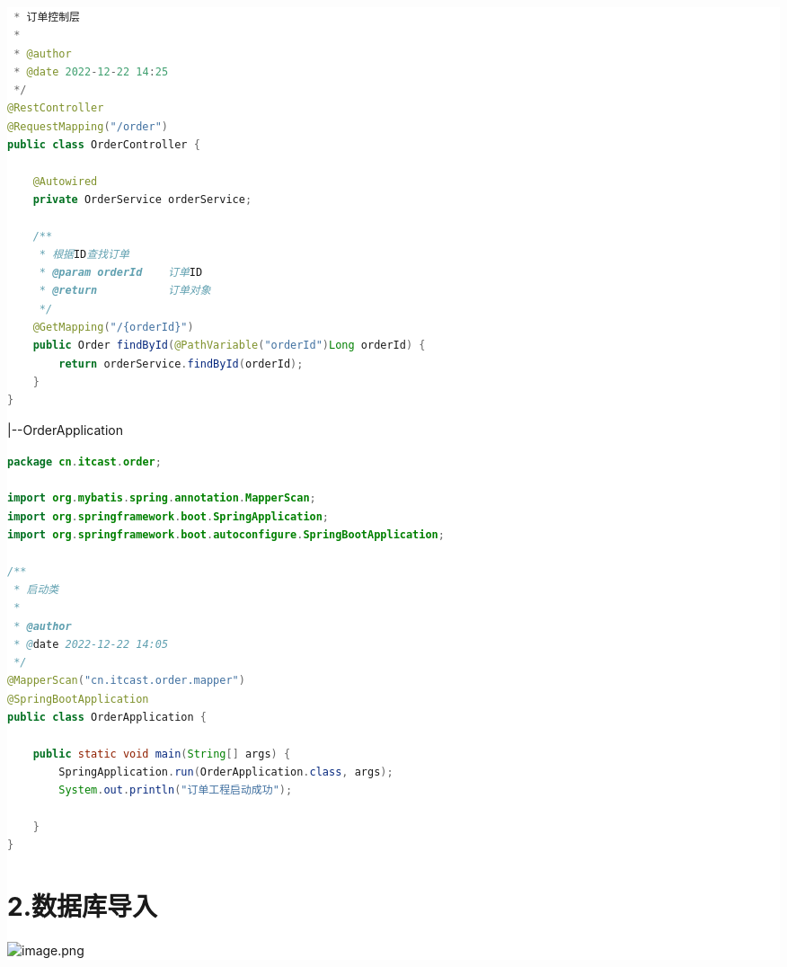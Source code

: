 ```java
 * 订单控制层
 *
 * @author 
 * @date 2022-12-22 14:25
 */
@RestController
@RequestMapping("/order")
public class OrderController {

    @Autowired
    private OrderService orderService;

    /**
     * 根据ID查找订单
     * @param orderId    订单ID
     * @return           订单对象
     */
    @GetMapping("/{orderId}")
    public Order findById(@PathVariable("orderId")Long orderId) {
        return orderService.findById(orderId);
    }
}

```
|--OrderApplication
```java
package cn.itcast.order;

import org.mybatis.spring.annotation.MapperScan;
import org.springframework.boot.SpringApplication;
import org.springframework.boot.autoconfigure.SpringBootApplication;

/**
 * 启动类
 *
 * @author 
 * @date 2022-12-22 14:05
 */
@MapperScan("cn.itcast.order.mapper")
@SpringBootApplication
public class OrderApplication {

    public static void main(String[] args) {
        SpringApplication.run(OrderApplication.class, args);
        System.out.println("订单工程启动成功");

    }
}

```
# 2.数据库导入
![image.png](https://cdn.nlark.com/yuque/0/2022/png/1169676/1671681237854-a2fee76b-5b60-4a3f-80d5-371aadd2ce48.png?x-oss-process=image%2Fwatermark%2Ctype_d3F5LW1pY3JvaGVp%2Csize_50%2Ctext_5rK554K45bCP5rOi%2Ccolor_FFFFFF%2Cshadow_50%2Ct_80%2Cg_se%2Cx_10%2Cy_10#averageHue=%23efb64a&clientId=uc3a708f6-c54b-4&from=paste&height=767&id=u457cbdeb&originHeight=767&originWidth=1745&originalType=binary&ratio=1&rotation=0&showTitle=false&size=158639&status=done&style=none&taskId=u068c0b4e-f768-4e28-939b-42a198c5091&title=&width=1745)
